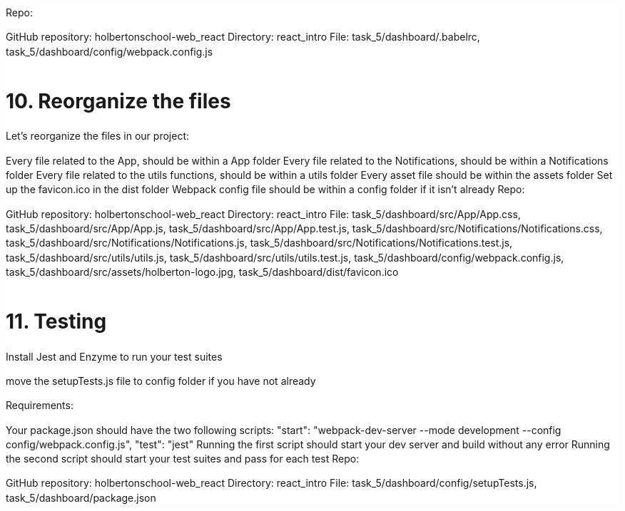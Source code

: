 Repo:

GitHub repository: holbertonschool-web_react
Directory: react_intro
File: task_5/dashboard/.babelrc, task_5/dashboard/config/webpack.config.js

# 10. Reorganize the files

Let’s reorganize the files in our project:

Every file related to the App, should be within a App folder
Every file related to the Notifications, should be within a Notifications folder
Every file related to the utils functions, should be within a utils folder
Every asset file should be within the assets folder
Set up the favicon.ico in the dist folder
Webpack config file should be within a config folder if it isn’t already
Repo:

GitHub repository: holbertonschool-web_react
Directory: react_intro
File: task_5/dashboard/src/App/App.css, task_5/dashboard/src/App/App.js, task_5/dashboard/src/App/App.test.js, task_5/dashboard/src/Notifications/Notifications.css, task_5/dashboard/src/Notifications/Notifications.js, task_5/dashboard/src/Notifications/Notifications.test.js, task_5/dashboard/src/utils/utils.js, task_5/dashboard/src/utils/utils.test.js, task_5/dashboard/config/webpack.config.js, task_5/dashboard/src/assets/holberton-logo.jpg, task_5/dashboard/dist/favicon.ico
  

# 11. Testing

Install Jest and Enzyme to run your test suites

move the setupTests.js file to config folder if you have not already

Requirements:

Your package.json should have the two following scripts:
    "start": "webpack-dev-server --mode development --config config/webpack.config.js",
    "test": "jest"
Running the first script should start your dev server and build without any error
Running the second script should start your test suites and pass for each test
Repo:

GitHub repository: holbertonschool-web_react
Directory: react_intro
File: task_5/dashboard/config/setupTests.js, task_5/dashboard/package.json